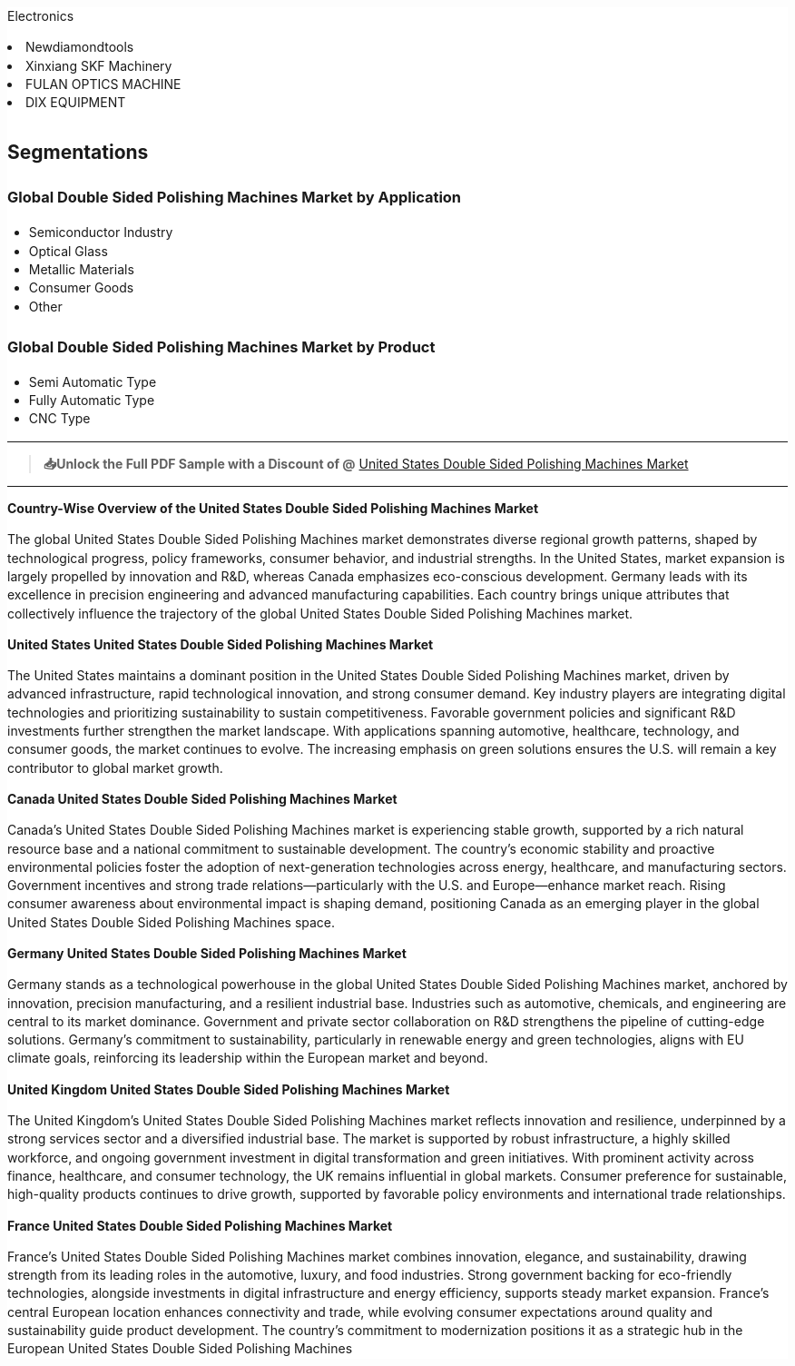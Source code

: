 Electronics</li><li>Newdiamondtools</li><li>Xinxiang SKF Machinery</li><li>FULAN OPTICS MACHINE</li><li>DIX EQUIPMENT</li></ul></p><p><h2>Segmentations</h2><h3>Global Double Sided Polishing Machines Market by Application</h3><ul><li>Semiconductor Industry</li><li>Optical Glass</li><li>Metallic Materials</li><li>Consumer Goods</li><li>Other</li></ul><h3>Global Double Sided Polishing Machines Market by Product</h3><ul><li>Semi Automatic Type</li><li>Fully Automatic Type</li><li>CNC Type</li></ul></p><hr /><blockquote><p><strong>📥Unlock the Full PDF Sample with a Discount of @</strong> <a href="https://www.marketresearchintellect.com/ask-for-discount/?rid=298371&amp;utm_source=Github-April&amp;utm_medium=016">United States Double Sided Polishing Machines Market</a></p></blockquote><hr /><p class="" data-start="217" data-end="261"><strong data-start="217" data-end="261">Country-Wise Overview of the United States Double Sided Polishing Machines Market</strong></p><p class="" data-start="263" data-end="774">The global United States Double Sided Polishing Machines market demonstrates diverse regional growth patterns, shaped by technological progress, policy frameworks, consumer behavior, and industrial strengths. In the United States, market expansion is largely propelled by innovation and R&amp;D, whereas Canada emphasizes eco-conscious development. Germany leads with its excellence in precision engineering and advanced manufacturing capabilities. Each country brings unique attributes that collectively influence the trajectory of the global United States Double Sided Polishing Machines market.</p><p class="" data-start="776" data-end="1421"><strong data-start="776" data-end="805">United States United States Double Sided Polishing Machines Market</strong></p><p class="" data-start="776" data-end="1421">The United States maintains a dominant position in the United States Double Sided Polishing Machines market, driven by advanced infrastructure, rapid technological innovation, and strong consumer demand. Key industry players are integrating digital technologies and prioritizing sustainability to sustain competitiveness. Favorable government policies and significant R&amp;D investments further strengthen the market landscape. With applications spanning automotive, healthcare, technology, and consumer goods, the market continues to evolve. The increasing emphasis on green solutions ensures the U.S. will remain a key contributor to global market growth.</p><p class="" data-start="1423" data-end="2019"><strong data-start="1423" data-end="1445">Canada United States Double Sided Polishing Machines Market</strong></p><p class="" data-start="1423" data-end="2019">Canada&rsquo;s United States Double Sided Polishing Machines market is experiencing stable growth, supported by a rich natural resource base and a national commitment to sustainable development. The country&rsquo;s economic stability and proactive environmental policies foster the adoption of next-generation technologies across energy, healthcare, and manufacturing sectors. Government incentives and strong trade relations&mdash;particularly with the U.S. and Europe&mdash;enhance market reach. Rising consumer awareness about environmental impact is shaping demand, positioning Canada as an emerging player in the global United States Double Sided Polishing Machines space.</p><p class="" data-start="2021" data-end="2591"><strong data-start="2021" data-end="2044">Germany United States Double Sided Polishing Machines Market</strong></p><p class="" data-start="2021" data-end="2591">Germany stands as a technological powerhouse in the global United States Double Sided Polishing Machines market, anchored by innovation, precision manufacturing, and a resilient industrial base. Industries such as automotive, chemicals, and engineering are central to its market dominance. Government and private sector collaboration on R&amp;D strengthens the pipeline of cutting-edge solutions. Germany&rsquo;s commitment to sustainability, particularly in renewable energy and green technologies, aligns with EU climate goals, reinforcing its leadership within the European market and beyond.</p><p class="" data-start="2593" data-end="3221"><strong data-start="2593" data-end="2623">United Kingdom United States Double Sided Polishing Machines Market</strong></p><p class="" data-start="2593" data-end="3221">The United Kingdom&rsquo;s United States Double Sided Polishing Machines market reflects innovation and resilience, underpinned by a strong services sector and a diversified industrial base. The market is supported by robust infrastructure, a highly skilled workforce, and ongoing government investment in digital transformation and green initiatives. With prominent activity across finance, healthcare, and consumer technology, the UK remains influential in global markets. Consumer preference for sustainable, high-quality products continues to drive growth, supported by favorable policy environments and international trade relationships.</p><p class="" data-start="3223" data-end="3838"><strong data-start="3223" data-end="3245">France United States Double Sided Polishing Machines Market</strong></p><p class="" data-start="3223" data-end="3838">France&rsquo;s United States Double Sided Polishing Machines market combines innovation, elegance, and sustainability, drawing strength from its leading roles in the automotive, luxury, and food industries. Strong government backing for eco-friendly technologies, alongside investments in digital infrastructure and energy efficiency, supports steady market expansion. France&rsquo;s central European location enhances connectivity and trade, while evolving consumer expectations around quality and sustainability guide product development. The country&rsquo;s commitment to modernization positions it as a strategic hub in the European United States Double Sided Polishing Machines